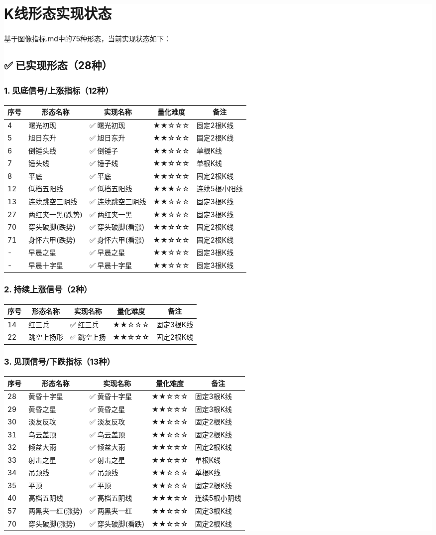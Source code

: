 # K线形态实现状态

基于图像指标.md中的75种形态，当前实现状态如下：

## ✅ 已实现形态（28种）

### 1. 见底信号/上涨指标（12种）

| 序号 | 形态名称 | 实现名称 | 量化难度 | 备注 |
|------|---------|---------|---------|------|
| 4 | 曙光初现 | ✅ 曙光初现 | ★★☆☆☆ | 固定2根K线 |
| 5 | 旭日东升 | ✅ 旭日东升 | ★★☆☆☆ | 固定2根K线 |
| 6 | 倒锤头线 | ✅ 倒锤子 | ★★☆☆☆ | 单根K线 |
| 7 | 锤头线 | ✅ 锤子线 | ★★☆☆☆ | 单根K线 |
| 8 | 平底 | ✅ 平底 | ★★☆☆☆ | 固定2根K线 |
| 12 | 低档五阳线 | ✅ 低档五阳线 | ★★★☆☆ | 连续5根小阳线 |
| 13 | 连续跳空三阴线 | ✅ 连续跳空三阴线 | ★★☆☆☆ | 固定3根K线 |
| 27 | 两红夹一黑(跌势) | ✅ 两红夹一黑 | ★★☆☆☆ | 固定3根K线 |
| 70 | 穿头破脚(跌势) | ✅ 穿头破脚(看涨) | ★★☆☆☆ | 固定2根K线 |
| 71 | 身怀六甲(跌势) | ✅ 身怀六甲(看涨) | ★★☆☆☆ | 固定2根K线 |
| - | 早晨之星 | ✅ 早晨之星 | ★★☆☆☆ | 固定3根K线 |
| - | 早晨十字星 | ✅ 早晨十字星 | ★★☆☆☆ | 固定3根K线 |

### 2. 持续上涨信号（2种）

| 序号 | 形态名称 | 实现名称 | 量化难度 | 备注 |
|------|---------|---------|---------|------|
| 14 | 红三兵 | ✅ 红三兵 | ★★☆☆☆ | 固定3根K线 |
| 22 | 跳空上扬形 | ✅ 跳空上扬 | ★★☆☆☆ | 固定2根K线 |

### 3. 见顶信号/下跌指标（13种）

| 序号 | 形态名称 | 实现名称 | 量化难度 | 备注 |
|------|---------|---------|---------|------|
| 28 | 黄昏十字星 | ✅ 黄昏十字星 | ★★☆☆☆ | 固定3根K线 |
| 29 | 黄昏之星 | ✅ 黄昏之星 | ★★☆☆☆ | 固定3根K线 |
| 30 | 淡友反攻 | ✅ 淡友反攻 | ★★☆☆☆ | 固定2根K线 |
| 31 | 乌云盖顶 | ✅ 乌云盖顶 | ★★☆☆☆ | 固定2根K线 |
| 32 | 倾盆大雨 | ✅ 倾盆大雨 | ★★☆☆☆ | 固定2根K线 |
| 33 | 射击之星 | ✅ 射击之星 | ★★☆☆☆ | 单根K线 |
| 34 | 吊颈线 | ✅ 吊颈线 | ★★☆☆☆ | 单根K线 |
| 35 | 平顶 | ✅ 平顶 | ★★☆☆☆ | 固定2根K线 |
| 40 | 高档五阴线 | ✅ 高档五阴线 | ★★★☆☆ | 连续5根小阴线 |
| 57 | 两黑夹一红(涨势) | ✅ 两黑夹一红 | ★★☆☆☆ | 固定3根K线 |
| 70 | 穿头破脚(涨势) | ✅ 穿头破脚(看跌) | ★★☆☆☆ | 固定2根K线 |